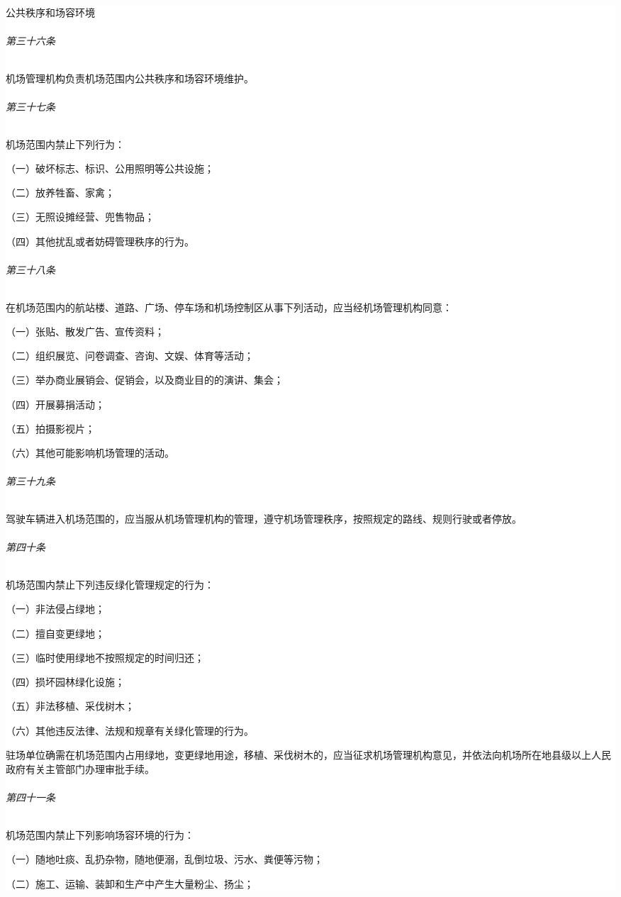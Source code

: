公共秩序和场容环境

###### 第三十六条

机场管理机构负责机场范围内公共秩序和场容环境维护。

###### 第三十七条

机场范围内禁止下列行为：

（一）破坏标志、标识、公用照明等公共设施；

（二）放养牲畜、家禽；

（三）无照设摊经营、兜售物品；

（四）其他扰乱或者妨碍管理秩序的行为。

###### 第三十八条

在机场范围内的航站楼、道路、广场、停车场和机场控制区从事下列活动，应当经机场管理机构同意：

（一）张贴、散发广告、宣传资料；

（二）组织展览、问卷调查、咨询、文娱、体育等活动；

（三）举办商业展销会、促销会，以及商业目的的演讲、集会；

（四）开展募捐活动；

（五）拍摄影视片；

（六）其他可能影响机场管理的活动。

###### 第三十九条

驾驶车辆进入机场范围的，应当服从机场管理机构的管理，遵守机场管理秩序，按照规定的路线、规则行驶或者停放。

###### 第四十条

机场范围内禁止下列违反绿化管理规定的行为：

（一）非法侵占绿地；

（二）擅自变更绿地；

（三）临时使用绿地不按照规定的时间归还；

（四）损坏园林绿化设施；

（五）非法移植、采伐树木；

（六）其他违反法律、法规和规章有关绿化管理的行为。

驻场单位确需在机场范围内占用绿地，变更绿地用途，移植、采伐树木的，应当征求机场管理机构意见，并依法向机场所在地县级以上人民政府有关主管部门办理审批手续。

###### 第四十一条

机场范围内禁止下列影响场容环境的行为：

（一）随地吐痰、乱扔杂物，随地便溺，乱倒垃圾、污水、粪便等污物；

（二）施工、运输、装卸和生产中产生大量粉尘、扬尘；
